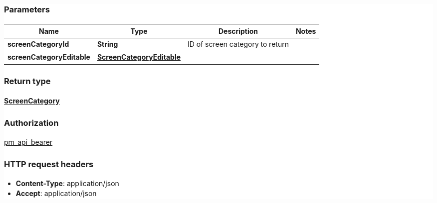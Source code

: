### Parameters

Name | Type | Description  | Notes
------------- | ------------- | ------------- | -------------
 **screenCategoryId** | **String**| ID of screen category to return |
 **screenCategoryEditable** | [**ScreenCategoryEditable**](ScreenCategoryEditable.md)|  |

### Return type

[**ScreenCategory**](ScreenCategory.md)

### Authorization

[pm_api_bearer](../README.md#pm_api_bearer)

### HTTP request headers

 - **Content-Type**: application/json
 - **Accept**: application/json

